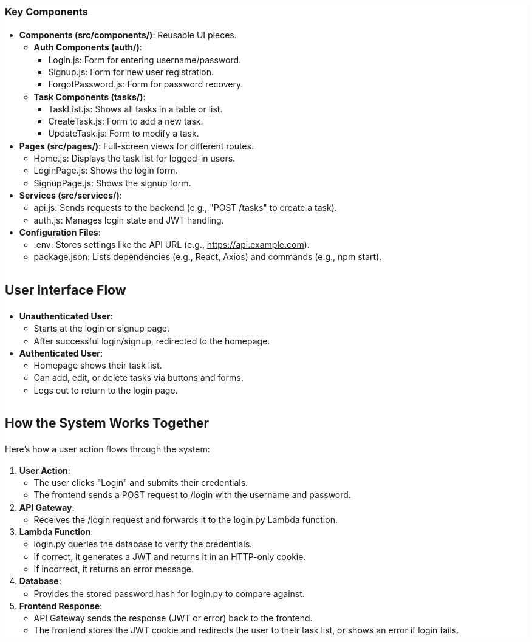 ### Key Components

- **Components (src/components/)**: Reusable UI pieces.
  - **Auth Components (auth/)**:
    - Login.js: Form for entering username/password.
    - Signup.js: Form for new user registration.
    - ForgotPassword.js: Form for password recovery.
  - **Task Components (tasks/)**:
    - TaskList.js: Shows all tasks in a table or list.
    - CreateTask.js: Form to add a new task.
    - UpdateTask.js: Form to modify a task.
- **Pages (src/pages/)**: Full-screen views for different routes.
  - Home.js: Displays the task list for logged-in users.
  - LoginPage.js: Shows the login form.
  - SignupPage.js: Shows the signup form.
- **Services (src/services/)**:
  - api.js: Sends requests to the backend (e.g., "POST /tasks" to create a task).
  - auth.js: Manages login state and JWT handling.
- **Configuration Files**:
  - .env: Stores settings like the API URL (e.g., https://api.example.com).
  - package.json: Lists dependencies (e.g., React, Axios) and commands (e.g., npm start).

## User Interface Flow

- **Unauthenticated User**:
  - Starts at the login or signup page.
  - After successful login/signup, redirected to the homepage.
- **Authenticated User**:
  - Homepage shows their task list.
  - Can add, edit, or delete tasks via buttons and forms.
  - Logs out to return to the login page.

## How the System Works Together

Here’s how a user action flows through the system:

1. **User Action**:
   - The user clicks "Login" and submits their credentials.
   - The frontend sends a POST request to /login with the username and password.
2. **API Gateway**:
   - Receives the /login request and forwards it to the login.py Lambda function.
3. **Lambda Function**:
   - login.py queries the database to verify the credentials.
   - If correct, it generates a JWT and returns it in an HTTP-only cookie.
   - If incorrect, it returns an error message.
4. **Database**:
   - Provides the stored password hash for login.py to compare against.
5. **Frontend Response**:
   - API Gateway sends the response (JWT or error) back to the frontend.
   - The frontend stores the JWT cookie and redirects the user to their task list, or shows an error if login fails.
